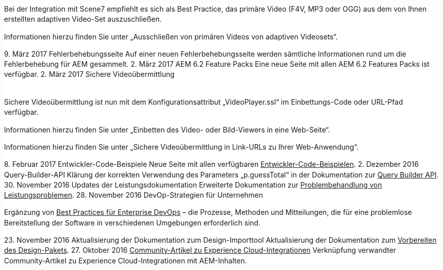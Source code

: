    <td><p>Bei der Integration mit Scene7 empfiehlt es sich als Best Practice, das primäre Video (F4V, MP3 oder OGG) aus dem von Ihnen erstellten adaptiven Video-Set auszuschließen.</p> <p>Informationen hierzu finden Sie unter „Ausschließen von primären Videos von adaptiven Videosets“.</p> </td> 
  </tr>
  <tr>
   <td>9. März 2017</td> 
   <td>Fehlerbehebungsseite</td> 
   <td>Auf einer neuen Fehlerbehebungsseite werden sämtliche Informationen rund um die Fehlerbehebung für AEM gesammelt.</td> 
  </tr>
  <tr>
   <td>2. März 2017</td> 
   <td>AEM 6.2 Feature Packs</td> 
   <td>Eine neue Seite mit allen AEM 6.2 Features Packs ist verfügbar.</td> 
  </tr>
  <tr>
   <td>2. März 2017</td> 
   <td>Sichere Videoübermittlung</td> 
   <td><p><br /> Sichere Videoübermittlung ist nun mit dem Konfigurationsattribut „VideoPlayer.ssl“ im Einbettungs-Code oder URL-Pfad verfügbar.</p> <p>Informationen hierzu finden Sie unter „Einbetten des Video- oder Bild-Viewers in eine Web-Seite“.</p> <p>Informationen hierzu finden Sie unter „Sichere Videoübermittlung in Link-URLs zu Ihrer Web-Anwendung“.</p> </td> 
  </tr>
  <tr>
   <td>8. Februar 2017</td> 
   <td>Entwickler-Code-Beispiele</td> 
   <td>Neue Seite mit allen verfügbaren <a href="https://helpx.adobe.com/de/experience-manager/6-2/sites/developing/using/code-samples.html">Entwickler-Code-Beispielen</a>.</td> 
  </tr>
  <tr>
   <td>2. Dezember 2016</td> 
   <td>Query-Builder-API</td> 
   <td>Klärung der korrekten Verwendung des Parameters „p.guessTotal“ in der Dokumentation zur <a href="https://helpx.adobe.com/de/experience-manager/6-2/sites/developing/using/querybuilder-api.html">Query Builder API</a>.</td> 
  </tr>
  <tr>
   <td>30. November 2016</td> 
   <td>Updates der Leistungsdokumentation</td> 
   <td>Erweiterte Dokumentation zur <a href="https://helpx.adobe.com/de/experience-manager/6-2/sites/deploying/using/performance-tree.html">Problembehandlung von Leistungsproblemen</a>.</td> 
  </tr>
  <tr>
   <td>28. November 2016</td> 
   <td>DevOp-Strategien für Unternehmen</td> 
   <td><p>Ergänzung von <a href="https://helpx.adobe.com/de/experience-manager/6-2/managing/using/enterprise-devops.html">Best Practices für Enterprise DevOps</a> – die Prozesse, Methoden und Mitteilungen, die für eine problemlose Bereitstellung der Software in verschiedenen Umgebungen erforderlich sind.</p> </td> 
  </tr>
  <tr>
   <td>23. November 2016</td> 
   <td>Aktualisierung der Dokumentation zum Design-Importtool</td> 
   <td>Aktualisierung der Dokumentation zum <a href="https://helpx.adobe.com/de/experience-manager/6-2/sites/administering/using/extending-the-design-importer-for-landingpages.html">Vorbereiten des Design-Pakets</a>.</td> 
  </tr>
  <tr>
   <td>27. Oktober 2016</td> 
   <td><a href="https://helpx.adobe.com/de/experience-manager/6-2/sites/administering/using/related-community-articles.html">Community-Artikel zu Experience Cloud-Integrationen</a></td> 
   <td>Verknüpfung verwandter Community-Artikel zu Experience Cloud-Integrationen mit AEM-Inhalten.</td> 
  </tr>